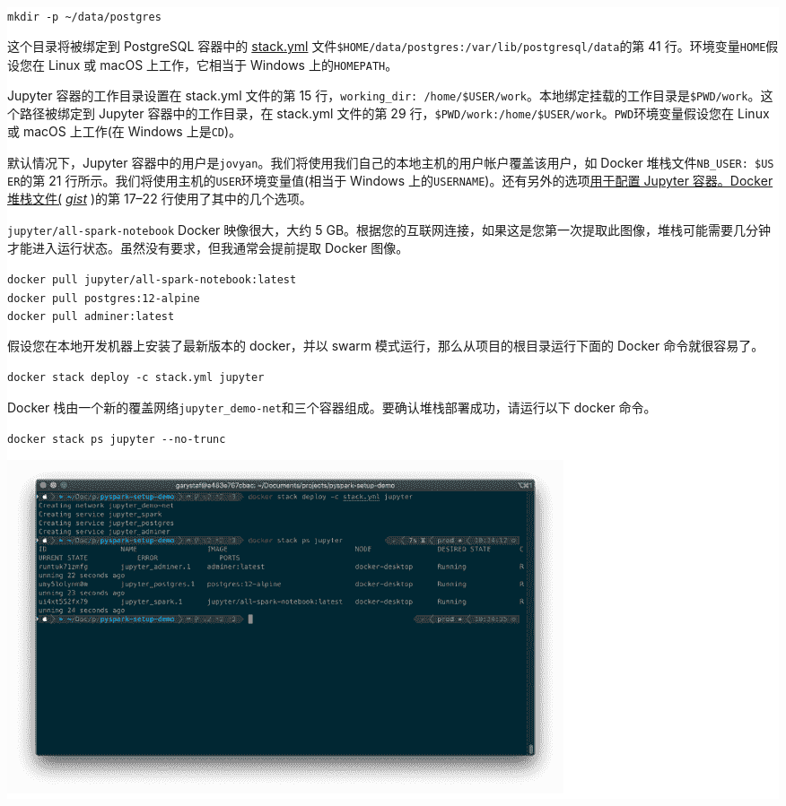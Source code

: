 ```
mkdir -p ~/data/postgres
```

这个目录将被绑定到 PostgreSQL 容器中的 [stack.yml](https://github.com/garystafford/pyspark-setup-demo/blob/v2/stack.yml) 文件`$HOME/data/postgres:/var/lib/postgresql/data`的第 41 行。环境变量`HOME`假设您在 Linux 或 macOS 上工作，它相当于 Windows 上的`HOMEPATH`。

Jupyter 容器的工作目录设置在 stack.yml 文件的第 15 行，`working_dir: /home/$USER/work`。本地绑定挂载的工作目录是`$PWD/work`。这个路径被绑定到 Jupyter 容器中的工作目录，在 stack.yml 文件的第 29 行，`$PWD/work:/home/$USER/work`。`PWD`环境变量假设您在 Linux 或 macOS 上工作(在 Windows 上是`CD`)。

默认情况下，Jupyter 容器中的用户是`jovyan`。我们将使用我们自己的本地主机的用户帐户覆盖该用户，如 Docker 堆栈文件`NB_USER: $USER`的第 21 行所示。我们将使用主机的`USER`环境变量值(相当于 Windows 上的`USERNAME`)。还有另外的选项[用于配置 Jupyter 容器。Docker 堆栈文件(](https://jupyter-docker-stacks.readthedocs.io/en/latest/using/common.html?highlight=root#docker-options) [*gist*](https://gist.github.com/garystafford/da897359cb152c164999491f0b0e419f) )的第 17–22 行使用了其中的几个选项。

`jupyter/all-spark-notebook` Docker 映像很大，大约 5 GB。根据您的互联网连接，如果这是您第一次提取此图像，堆栈可能需要几分钟才能进入运行状态。虽然没有要求，但我通常会提前提取 Docker 图像。

```
docker pull jupyter/all-spark-notebook:latest
docker pull postgres:12-alpine
docker pull adminer:latest
```

假设您在本地开发机器上安装了最新版本的 docker，并以 swarm 模式运行，那么从项目的根目录运行下面的 Docker 命令就很容易了。

```
docker stack deploy -c stack.yml jupyter
```

Docker 栈由一个新的覆盖网络`jupyter_demo-net`和三个容器组成。要确认堆栈部署成功，请运行以下 docker 命令。

```
docker stack ps jupyter --no-trunc
```

![](img/93df19347e2feb1121dc86a1922749fd.png)

